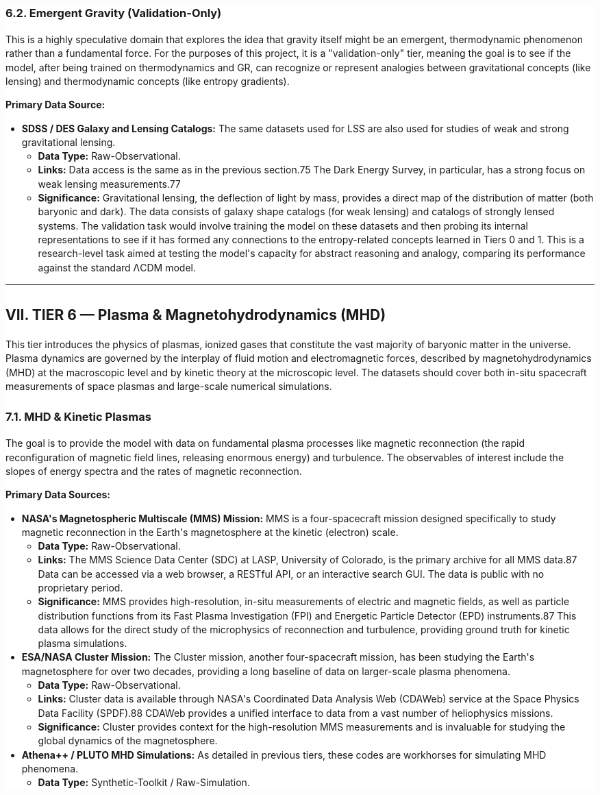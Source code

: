 ### **6.2. Emergent Gravity (Validation-Only)**

This is a highly speculative domain that explores the idea that gravity itself might be an emergent, thermodynamic phenomenon rather than a fundamental force. For the purposes of this project, it is a "validation-only" tier, meaning the goal is to see if the model, after being trained on thermodynamics and GR, can recognize or represent analogies between gravitational concepts (like lensing) and thermodynamic concepts (like entropy gradients).

**Primary Data Source:**

* **SDSS / DES Galaxy and Lensing Catalogs:** The same datasets used for LSS are also used for studies of weak and strong gravitational lensing.  
  * **Data Type:** Raw-Observational.  
  * **Links:** Data access is the same as in the previous section.75 The Dark Energy Survey, in particular, has a strong focus on weak lensing measurements.77  
  * **Significance:** Gravitational lensing, the deflection of light by mass, provides a direct map of the distribution of matter (both baryonic and dark). The data consists of galaxy shape catalogs (for weak lensing) and catalogs of strongly lensed systems. The validation task would involve training the model on these datasets and then probing its internal representations to see if it has formed any connections to the entropy-related concepts learned in Tiers 0 and 1\. This is a research-level task aimed at testing the model's capacity for abstract reasoning and analogy, comparing its performance against the standard ΛCDM model.

---

## **VII. TIER 6 — Plasma & Magnetohydrodynamics (MHD)**

This tier introduces the physics of plasmas, ionized gases that constitute the vast majority of baryonic matter in the universe. Plasma dynamics are governed by the interplay of fluid motion and electromagnetic forces, described by magnetohydrodynamics (MHD) at the macroscopic level and by kinetic theory at the microscopic level. The datasets should cover both in-situ spacecraft measurements of space plasmas and large-scale numerical simulations.

### **7.1. MHD & Kinetic Plasmas**

The goal is to provide the model with data on fundamental plasma processes like magnetic reconnection (the rapid reconfiguration of magnetic field lines, releasing enormous energy) and turbulence. The observables of interest include the slopes of energy spectra and the rates of magnetic reconnection.

**Primary Data Sources:**

* **NASA's Magnetospheric Multiscale (MMS) Mission:** MMS is a four-spacecraft mission designed specifically to study magnetic reconnection in the Earth's magnetosphere at the kinetic (electron) scale.  
  * **Data Type:** Raw-Observational.  
  * **Links:** The MMS Science Data Center (SDC) at LASP, University of Colorado, is the primary archive for all MMS data.87 Data can be accessed via a web browser, a RESTful API, or an interactive search GUI. The data is public with no proprietary period.  
  * **Significance:** MMS provides high-resolution, in-situ measurements of electric and magnetic fields, as well as particle distribution functions from its Fast Plasma Investigation (FPI) and Energetic Particle Detector (EPD) instruments.87 This data allows for the direct study of the microphysics of reconnection and turbulence, providing ground truth for kinetic plasma simulations.  
* **ESA/NASA Cluster Mission:** The Cluster mission, another four-spacecraft mission, has been studying the Earth's magnetosphere for over two decades, providing a long baseline of data on larger-scale plasma phenomena.  
  * **Data Type:** Raw-Observational.  
  * **Links:** Cluster data is available through NASA's Coordinated Data Analysis Web (CDAWeb) service at the Space Physics Data Facility (SPDF).88 CDAWeb provides a unified interface to data from a vast number of heliophysics missions.  
  * **Significance:** Cluster provides context for the high-resolution MMS measurements and is invaluable for studying the global dynamics of the magnetosphere.  
* **Athena++ / PLUTO MHD Simulations:** As detailed in previous tiers, these codes are workhorses for simulating MHD phenomena.  
  * **Data Type:** Synthetic-Toolkit / Raw-Simulation.  